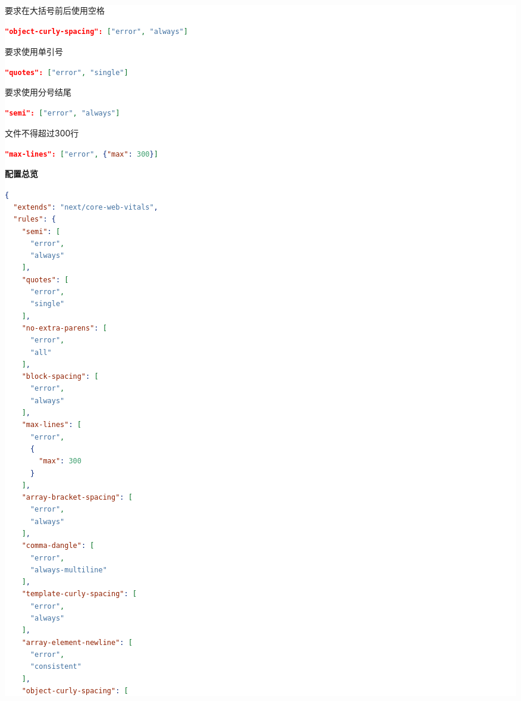 要求在大括号前后使用空格

```json
"object-curly-spacing": ["error", "always"]
```

要求使用单引号

```json
"quotes": ["error", "single"]
```

要求使用分号结尾

```json
"semi": ["error", "always"]
```

文件不得超过300行

```json
"max-lines": ["error", {"max": 300}]
```

**配置总览**

```json
{
  "extends": "next/core-web-vitals",
  "rules": {
    "semi": [
      "error",
      "always"
    ],
    "quotes": [
      "error",
      "single"
    ],
    "no-extra-parens": [
      "error",
      "all"
    ],
    "block-spacing": [
      "error",
      "always"
    ],
    "max-lines": [
      "error",
      {
        "max": 300
      }
    ],
    "array-bracket-spacing": [
      "error",
      "always"
    ],
    "comma-dangle": [
      "error",
      "always-multiline"
    ],
    "template-curly-spacing": [
      "error",
      "always"
    ],
    "array-element-newline": [
      "error",
      "consistent"
    ],
    "object-curly-spacing": [
```